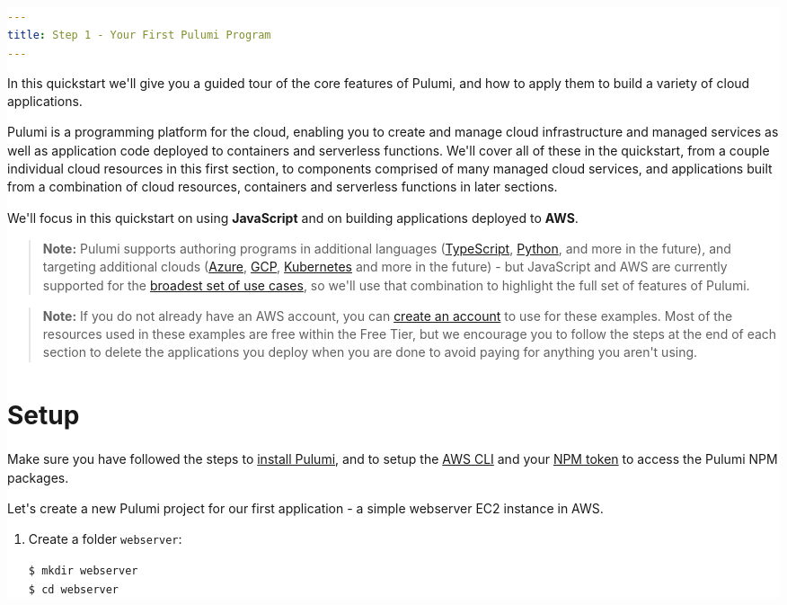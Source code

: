 ```yaml
---
title: Step 1 - Your First Pulumi Program
---
```



[EC2 Instance]: /packages/pulumi-aws/classes/_ec2_instance_.instance.html
[Security Group]: /packages/pulumi-aws/classes/_ec2_securitygroup_.securitygroup.html
[`@pulumi/aws`]: /packages/pulumi-aws/index.html
[Pulumi examples zipfile]: /examples/pulumi-examples.zip


In this quickstart we'll give you a guided tour of the core features of Pulumi, and how to apply them to build a variety
of cloud applications.

Pulumi is a programming platform for the cloud, enabling you to create and manage cloud infrastructure and managed
services as well as application code deployed to containers and serverless functions.  We'll cover all of these in the
quickstart, from a couple individual cloud resources in this first section, to components comprised of many managed
cloud services, and applications built from a combination of cloud resources, containers and serverless functions in
later sections.

We'll focus in this quickstart on using **JavaScript** and on building applications deployed to **AWS**. 

> **Note:** Pulumi supports authoring programs in additional languages
([TypeScript](../reference/javascript.html#TypeScript), [Python](../reference/python.html), and more in the future), and targeting
additional clouds ([Azure](../reference/azure.html), [GCP](../reference/gcp.html), [Kubernetes](../reference/kubernetes.html) and more in
the future) - but JavaScript and AWS are currently supported for the [broadest set of use cases](TODO), so we'll use
that combination to highlight the full set of features of Pulumi.

> **Note:** If you do not already have an AWS account, you can [create an account](https://aws.amazon.com/free/) to use
> for these examples.  Most of the resources used in these examples are free within the Free Tier, but we encourage you
> to follow the steps at the end of each section to delete the applications you deploy when you are done to avoid paying
> for anything you aren't using.

# Setup

Make sure you have followed the steps to [install Pulumi](../install), and to setup the [AWS
CLI](../install/aws-config.html) and your [NPM token](../install/configure-npm.html) to access the Pulumi NPM packages.

Let's create a new Pulumi project for our first application - a simple webserver EC2 instance in AWS.

1.  Create a folder `webserver`:

    ```bash
    $ mkdir webserver
    $ cd webserver
    ```
